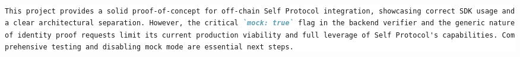 ```markdown
This project provides a solid proof-of-concept for off-chain Self Protocol integration, showcasing correct SDK usage and a clear architectural separation. However, the critical `mock: true` flag in the backend verifier and the generic nature of identity proof requests limit its current production viability and full leverage of Self Protocol's capabilities. Comprehensive testing and disabling mock mode are essential next steps.
```
